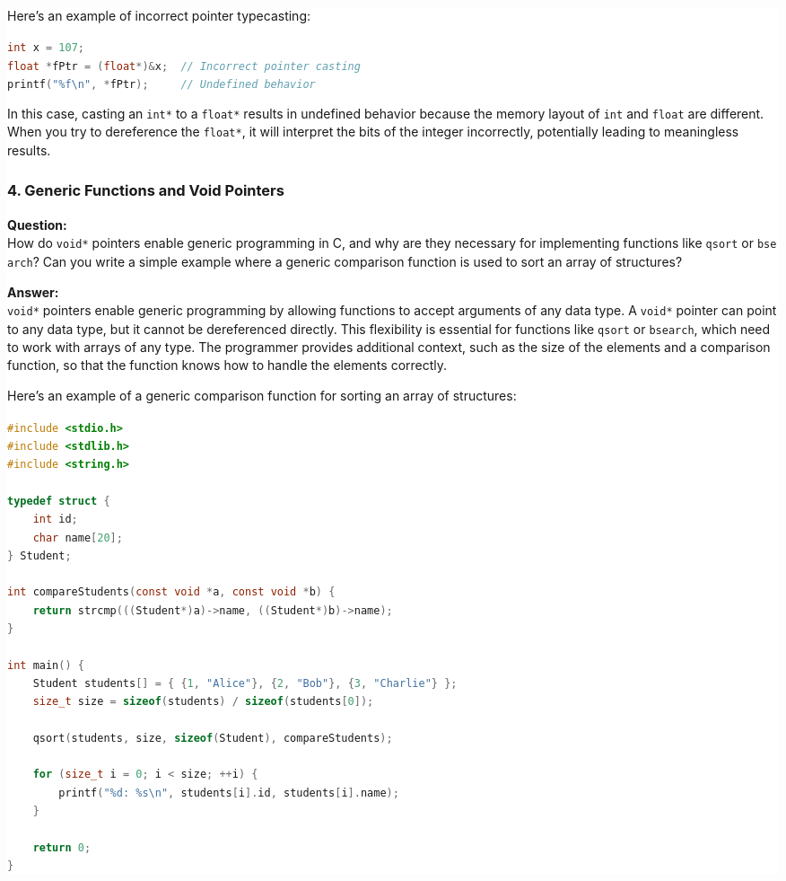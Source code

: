 Here’s an example of incorrect pointer typecasting:

```c
int x = 107;
float *fPtr = (float*)&x;  // Incorrect pointer casting
printf("%f\n", *fPtr);     // Undefined behavior
```

In this case, casting an `int*` to a `float*` results in undefined behavior because the memory layout of `int` and `float` are different. When you try to dereference the `float*`, it will interpret the bits of the integer incorrectly, potentially leading to meaningless results.

### 4. Generic Functions and Void Pointers

**Question:**  
How do `void*` pointers enable generic programming in C, and why are they necessary for implementing functions like `qsort` or `bsearch`? Can you write a simple example where a generic comparison function is used to sort an array of structures?

**Answer:**  
`void*` pointers enable generic programming by allowing functions to accept arguments of any data type. A `void*` pointer can point to any data type, but it cannot be dereferenced directly. This flexibility is essential for functions like `qsort` or `bsearch`, which need to work with arrays of any type. The programmer provides additional context, such as the size of the elements and a comparison function, so that the function knows how to handle the elements correctly.

Here’s an example of a generic comparison function for sorting an array of structures:

```c
#include <stdio.h>
#include <stdlib.h>
#include <string.h>

typedef struct {
    int id;
    char name[20];
} Student;

int compareStudents(const void *a, const void *b) {
    return strcmp(((Student*)a)->name, ((Student*)b)->name);
}

int main() {
    Student students[] = { {1, "Alice"}, {2, "Bob"}, {3, "Charlie"} };
    size_t size = sizeof(students) / sizeof(students[0]);

    qsort(students, size, sizeof(Student), compareStudents);

    for (size_t i = 0; i < size; ++i) {
        printf("%d: %s\n", students[i].id, students[i].name);
    }

    return 0;
}
```
